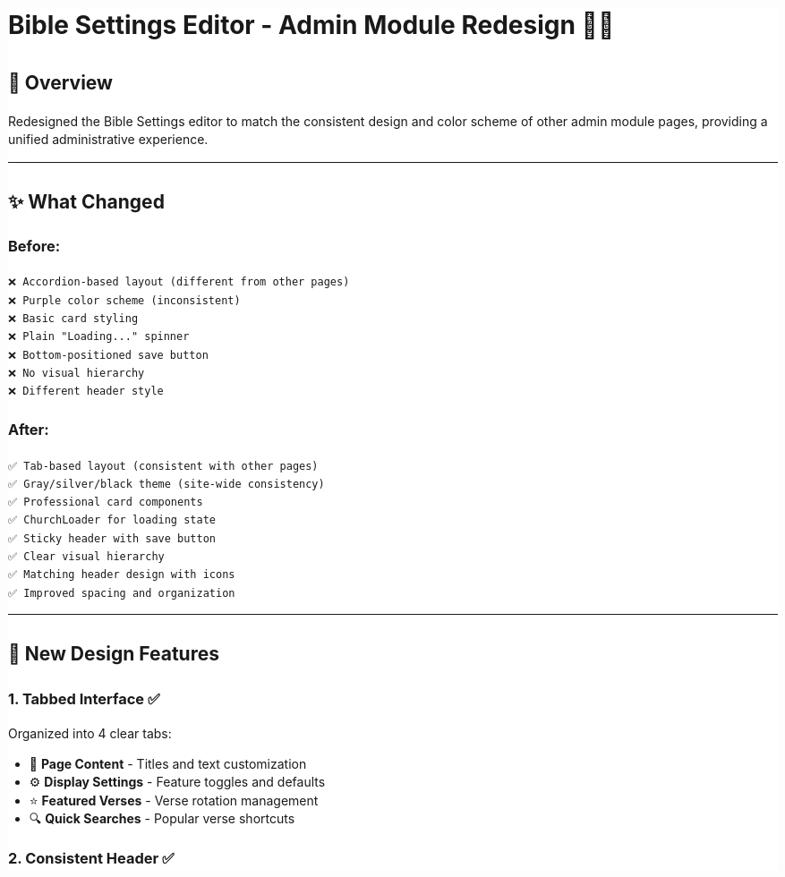 # Bible Settings Editor - Admin Module Redesign 🎨📖

## 🎯 Overview

Redesigned the Bible Settings editor to match the consistent design and color scheme of other admin module pages, providing a unified administrative experience.

---

## ✨ What Changed

### Before:

```
❌ Accordion-based layout (different from other pages)
❌ Purple color scheme (inconsistent)
❌ Basic card styling
❌ Plain "Loading..." spinner
❌ Bottom-positioned save button
❌ No visual hierarchy
❌ Different header style
```

### After:

```
✅ Tab-based layout (consistent with other pages)
✅ Gray/silver/black theme (site-wide consistency)
✅ Professional card components
✅ ChurchLoader for loading state
✅ Sticky header with save button
✅ Clear visual hierarchy
✅ Matching header design with icons
✅ Improved spacing and organization
```

---

## 🎨 New Design Features

### 1. **Tabbed Interface** ✅

Organized into 4 clear tabs:

- 📖 **Page Content** - Titles and text customization
- ⚙️ **Display Settings** - Feature toggles and defaults
- ⭐ **Featured Verses** - Verse rotation management
- 🔍 **Quick Searches** - Popular verse shortcuts

### 2. **Consistent Header** ✅
